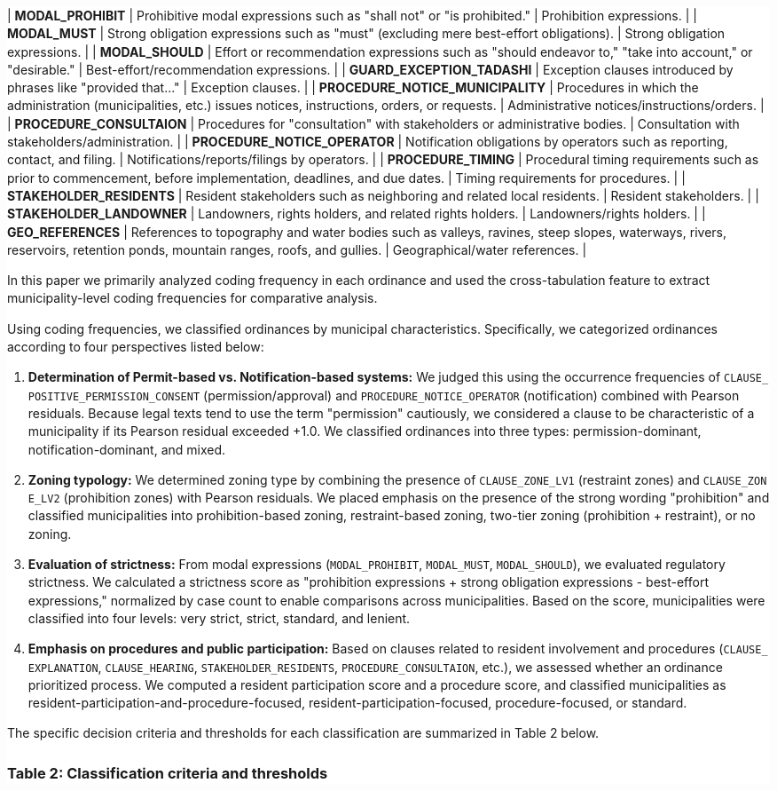 | **MODAL_PROHIBIT** | Prohibitive modal expressions such as "shall not" or "is prohibited." | Prohibition expressions. |
| **MODAL_MUST** | Strong obligation expressions such as "must" (excluding mere best-effort obligations). | Strong obligation expressions. |
| **MODAL_SHOULD** | Effort or recommendation expressions such as "should endeavor to," "take into account," or "desirable." | Best-effort/recommendation expressions. |
| **GUARD_EXCEPTION_TADASHI** | Exception clauses introduced by phrases like "provided that..." | Exception clauses. |
| **PROCEDURE_NOTICE_MUNICIPALITY** | Procedures in which the administration (municipalities, etc.) issues notices, instructions, orders, or requests. | Administrative notices/instructions/orders. |
| **PROCEDURE_CONSULTAION** | Procedures for "consultation" with stakeholders or administrative bodies. | Consultation with stakeholders/administration. |
| **PROCEDURE_NOTICE_OPERATOR** | Notification obligations by operators such as reporting, contact, and filing. | Notifications/reports/filings by operators. |
| **PROCEDURE_TIMING** | Procedural timing requirements such as prior to commencement, before implementation, deadlines, and due dates. | Timing requirements for procedures. |
| **STAKEHOLDER_RESIDENTS** | Resident stakeholders such as neighboring and related local residents. | Resident stakeholders. |
| **STAKEHOLDER_LANDOWNER** | Landowners, rights holders, and related rights holders. | Landowners/rights holders. |
| **GEO_REFERENCES** | References to topography and water bodies such as valleys, ravines, steep slopes, waterways, rivers, reservoirs, retention ponds, mountain ranges, roofs, and gullies. | Geographical/water references. |

In this paper we primarily analyzed coding frequency in each ordinance and used the cross-tabulation feature to extract municipality-level coding frequencies for comparative analysis.

Using coding frequencies, we classified ordinances by municipal characteristics. Specifically, we categorized ordinances according to four perspectives listed below:

1. **Determination of Permit-based vs. Notification-based systems:** We judged this using the occurrence frequencies of `CLAUSE_POSITIVE_PERMISSION_CONSENT` (permission/approval) and `PROCEDURE_NOTICE_OPERATOR` (notification) combined with Pearson residuals. Because legal texts tend to use the term "permission" cautiously, we considered a clause to be characteristic of a municipality if its Pearson residual exceeded +1.0. We classified ordinances into three types: permission-dominant, notification-dominant, and mixed.

2. **Zoning typology:** We determined zoning type by combining the presence of `CLAUSE_ZONE_LV1` (restraint zones) and `CLAUSE_ZONE_LV2` (prohibition zones) with Pearson residuals. We placed emphasis on the presence of the strong wording "prohibition" and classified municipalities into prohibition-based zoning, restraint-based zoning, two-tier zoning (prohibition + restraint), or no zoning.

3. **Evaluation of strictness:** From modal expressions (`MODAL_PROHIBIT`, `MODAL_MUST`, `MODAL_SHOULD`), we evaluated regulatory strictness. We calculated a strictness score as "prohibition expressions + strong obligation expressions - best-effort expressions," normalized by case count to enable comparisons across municipalities. Based on the score, municipalities were classified into four levels: very strict, strict, standard, and lenient.

4. **Emphasis on procedures and public participation:** Based on clauses related to resident involvement and procedures (`CLAUSE_EXPLANATION`, `CLAUSE_HEARING`, `STAKEHOLDER_RESIDENTS`, `PROCEDURE_CONSULTAION`, etc.), we assessed whether an ordinance prioritized process. We computed a resident participation score and a procedure score, and classified municipalities as resident-participation-and-procedure-focused, resident-participation-focused, procedure-focused, or standard.

The specific decision criteria and thresholds for each classification are summarized in Table 2 below.

### Table 2: Classification criteria and thresholds
